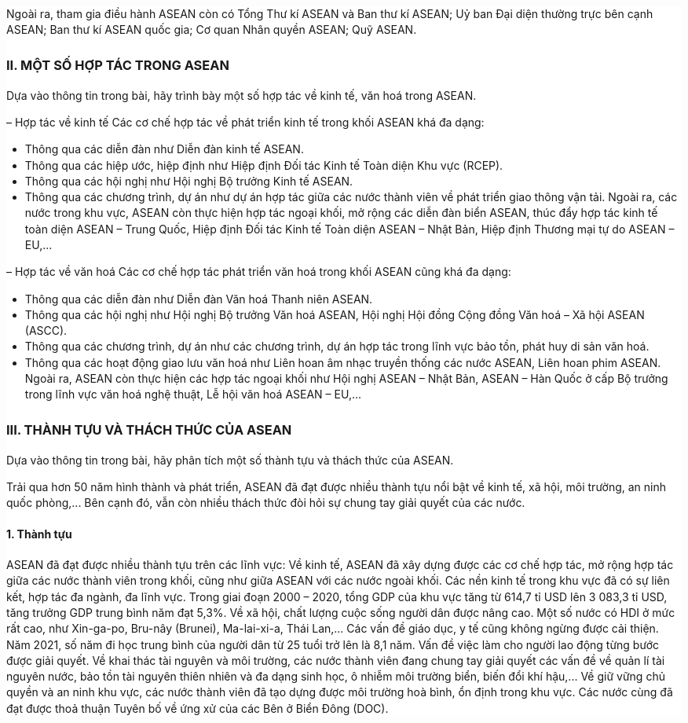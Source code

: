 Ngoài ra, tham gia điều hành ASEAN còn có Tổng Thư kí ASEAN và Ban thư kí ASEAN; Uỷ ban Đại diện thường trực bên cạnh ASEAN; Ban thư kí ASEAN quốc gia; Cơ quan Nhân quyền ASEAN; Quỹ ASEAN.

### II. MỘT SỐ HỢP TÁC TRONG ASEAN

Dựa vào thông tin trong bài, hãy trình bày một số hợp tác về kinh tế, văn hoá trong ASEAN.

– Hợp tác về kinh tế
Các cơ chế hợp tác về phát triển kinh tế trong khối ASEAN khá đa dạng:
+ Thông qua các diễn đàn như Diễn đàn kinh tế ASEAN.
+ Thông qua các hiệp ước, hiệp định như Hiệp định Đối tác Kinh tế Toàn diện Khu vực (RCEP).
+ Thông qua các hội nghị như Hội nghị Bộ trưởng Kinh tế ASEAN.
+ Thông qua các chương trình, dự án như dự án hợp tác giữa các nước thành viên về phát triển giao thông vận tải.
Ngoài ra, các nước trong khu vực, ASEAN còn thực hiện hợp tác ngoại khối, mở rộng các diễn đàn biển ASEAN, thúc đẩy hợp tác kinh tế toàn diện ASEAN – Trung Quốc, Hiệp định Đối tác Kinh tế Toàn diện ASEAN – Nhật Bản, Hiệp định Thương mại tự do ASEAN – EU,...

– Hợp tác về văn hoá
Các cơ chế hợp tác phát triển văn hoá trong khối ASEAN cũng khá đa dạng:
+ Thông qua các diễn đàn như Diễn đàn Văn hoá Thanh niên ASEAN.
+ Thông qua các hội nghị như Hội nghị Bộ trưởng Văn hoá ASEAN, Hội nghị Hội đồng Cộng đồng Văn hoá – Xã hội ASEAN (ASCC).
+ Thông qua các chương trình, dự án như các chương trình, dự án hợp tác trong lĩnh vực bảo tồn, phát huy di sản văn hoá.
+ Thông qua các hoạt động giao lưu văn hoá như Liên hoan âm nhạc truyền thống các nước ASEAN, Liên hoan phim ASEAN.
Ngoài ra, ASEAN còn thực hiện các hợp tác ngoại khối như Hội nghị ASEAN – Nhật Bản, ASEAN – Hàn Quốc ở cấp Bộ trưởng trong lĩnh vực văn hoá nghệ thuật, Lễ hội văn hoá ASEAN – EU,...

### III. THÀNH TỰU VÀ THÁCH THỨC CỦA ASEAN

Dựa vào thông tin trong bài, hãy phân tích một số thành tựu và thách thức của ASEAN.

Trải qua hơn 50 năm hình thành và phát triển, ASEAN đã đạt được nhiều thành tựu nổi bật về kinh tế, xã hội, môi trường, an ninh quốc phòng,... Bên cạnh đó, vẫn còn nhiều thách thức đòi hỏi sự chung tay giải quyết của các nước.

#### 1. Thành tựu

ASEAN đã đạt được nhiều thành tựu trên các lĩnh vực:
Về kinh tế, ASEAN đã xây dựng được các cơ chế hợp tác, mở rộng hợp tác giữa các nước thành viên trong khối, cũng như giữa ASEAN với các nước ngoài khối. Các nền kinh tế trong khu vực đã có sự liên kết, hợp tác đa ngành, đa lĩnh vực. Trong giai đoạn 2000 – 2020, tổng GDP của khu vực tăng từ 614,7 tỉ USD lên 3 083,3 tỉ USD, tăng trưởng GDP trung bình năm đạt 5,3%.
Về xã hội, chất lượng cuộc sống người dân được nâng cao. Một số nước có HDI ở mức rất cao, như Xin-ga-po, Bru-nây (Brunei), Ma-lai-xi-a, Thái Lan,... Các vấn đề giáo dục, y tế cũng không ngừng được cải thiện. Năm 2021, số năm đi học trung bình của người dân từ 25 tuổi trở lên là 8,1 năm. Vấn đề việc làm cho người lao động từng bước được giải quyết.
Về khai thác tài nguyên và môi trường, các nước thành viên đang chung tay giải quyết các vấn đề về quản lí tài nguyên nước, bảo tồn tài nguyên thiên nhiên và đa dạng sinh học, ô nhiễm môi trường biển, biến đổi khí hậu,...
Về giữ vững chủ quyền và an ninh khu vực, các nước thành viên đã tạo dựng được môi trường hoà bình, ổn định trong khu vực. Các nước cùng đã đạt được thoả thuận Tuyên bố về ứng xử của các Bên ở Biển Đông (DOC).
